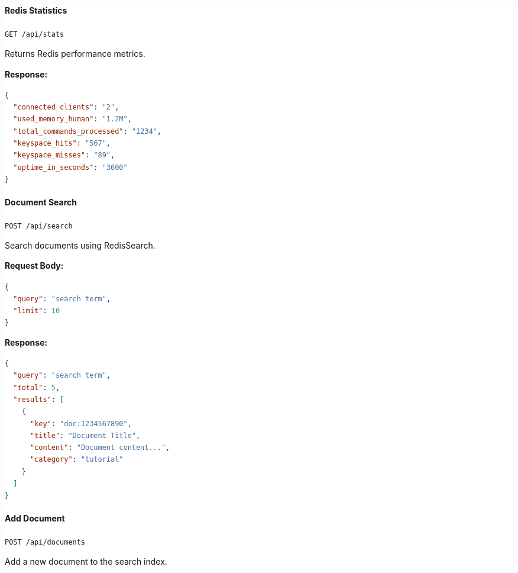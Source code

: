 #### Redis Statistics
```http
GET /api/stats
```

Returns Redis performance metrics.

**Response:**
```json
{
  "connected_clients": "2",
  "used_memory_human": "1.2M",
  "total_commands_processed": "1234",
  "keyspace_hits": "567",
  "keyspace_misses": "89",
  "uptime_in_seconds": "3600"
}
```

#### Document Search
```http
POST /api/search
```

Search documents using RedisSearch.

**Request Body:**
```json
{
  "query": "search term",
  "limit": 10
}
```

**Response:**
```json
{
  "query": "search term",
  "total": 5,
  "results": [
    {
      "key": "doc:1234567890",
      "title": "Document Title",
      "content": "Document content...",
      "category": "tutorial"
    }
  ]
}
```

#### Add Document
```http
POST /api/documents
```

Add a new document to the search index.
